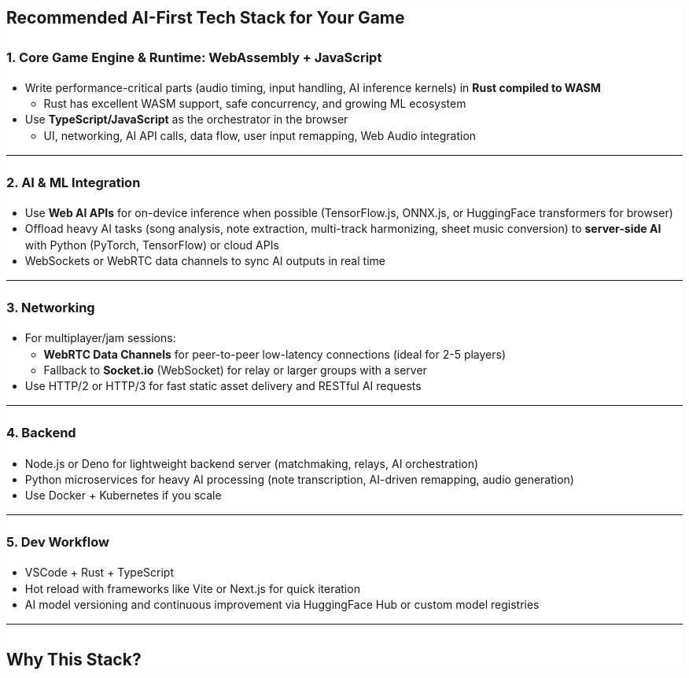 
## Recommended AI-First Tech Stack for Your Game

### 1. **Core Game Engine & Runtime: WebAssembly + JavaScript**

- Write performance-critical parts (audio timing, input handling, AI inference kernels) in **Rust compiled to WASM**  
  - Rust has excellent WASM support, safe concurrency, and growing ML ecosystem  
- Use **TypeScript/JavaScript** as the orchestrator in the browser  
  - UI, networking, AI API calls, data flow, user input remapping, Web Audio integration

---

### 2. **AI & ML Integration**

- Use **Web AI APIs** for on-device inference when possible (TensorFlow.js, ONNX.js, or HuggingFace transformers for browser)  
- Offload heavy AI tasks (song analysis, note extraction, multi-track harmonizing, sheet music conversion) to **server-side AI** with Python (PyTorch, TensorFlow) or cloud APIs  
- WebSockets or WebRTC data channels to sync AI outputs in real time

---

### 3. **Networking**

- For multiplayer/jam sessions:  
  - **WebRTC Data Channels** for peer-to-peer low-latency connections (ideal for 2-5 players)  
  - Fallback to **Socket.io** (WebSocket) for relay or larger groups with a server  
- Use HTTP/2 or HTTP/3 for fast static asset delivery and RESTful AI requests

---

### 4. **Backend**

- Node.js or Deno for lightweight backend server (matchmaking, relays, AI orchestration)  
- Python microservices for heavy AI processing (note transcription, AI-driven remapping, audio generation)  
- Use Docker + Kubernetes if you scale

---

### 5. **Dev Workflow**

- VSCode + Rust + TypeScript  
- Hot reload with frameworks like Vite or Next.js for quick iteration  
- AI model versioning and continuous improvement via HuggingFace Hub or custom model registries

---

## Why This Stack?
